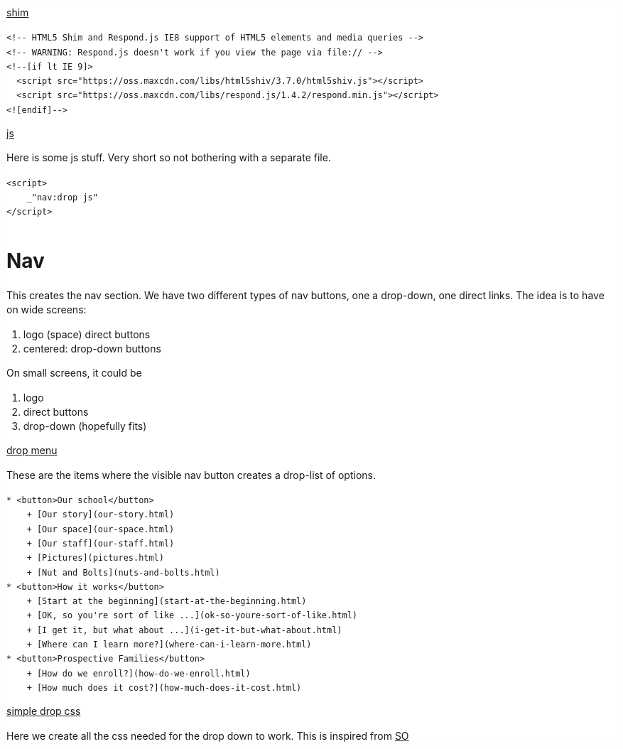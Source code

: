 [shim]()

    <!-- HTML5 Shim and Respond.js IE8 support of HTML5 elements and media queries -->
    <!-- WARNING: Respond.js doesn't work if you view the page via file:// -->
    <!--[if lt IE 9]>
      <script src="https://oss.maxcdn.com/libs/html5shiv/3.7.0/html5shiv.js"></script>
      <script src="https://oss.maxcdn.com/libs/respond.js/1.4.2/respond.min.js"></script>
    <![endif]-->


[js]()

Here is some js stuff. Very short so not bothering with a separate file. 

    <script>
        _"nav:drop js"
    </script>


# Nav

This creates the nav section. We have two different types of nav buttons, one
a drop-down, one direct links. The idea is to have on wide screens: 

1. logo (space) direct buttons
2. centered: drop-down buttons

On small screens, it could be

1. logo
2. direct buttons
3. drop-down (hopefully fits)


[drop menu]() 

These are the items where the visible nav button creates a drop-list of
options. 

    * <button>Our school</button>
        + [Our story](our-story.html)
        + [Our space](our-space.html)
        + [Our staff](our-staff.html)
        + [Pictures](pictures.html)
        + [Nut and Bolts](nuts-and-bolts.html)
    * <button>How it works</button>
        + [Start at the beginning](start-at-the-beginning.html)
        + [OK, so you're sort of like ...](ok-so-youre-sort-of-like.html)
        + [I get it, but what about ...](i-get-it-but-what-about.html)
        + [Where can I learn more?](where-can-i-learn-more.html)
    * <button>Prospective Families</button>
        + [How do we enroll?](how-do-we-enroll.html)
        + [How much does it cost?](how-much-does-it-cost.html)


[simple drop css]() 

Here we create all the css needed for the drop down to work. This is inspired
from [SO](http://stackoverflow.com/a/25991472)
